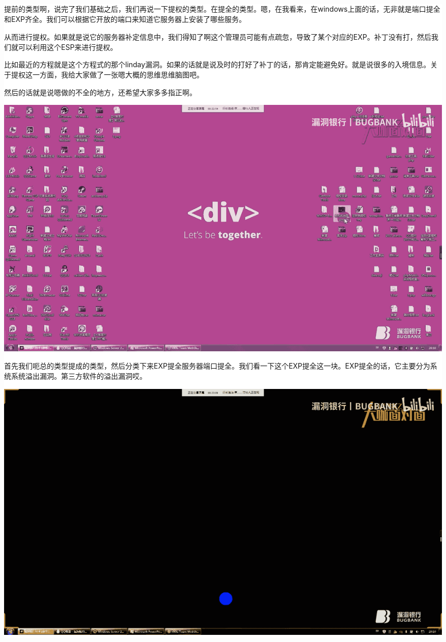 提前的类型啊，说完了我们基础之后，我们再说一下提权的类型。在提全的类型。嗯，在我看来，在windows上面的话，无非就是端口提全和EXP齐全。我们可以根据它开放的端口来知道它服务器上安装了哪些服务。

从而进行提权。如果就是说它的服务器补定信息中，我们得知了啊这个管理员可能有点疏忽，导致了某个对应的EXP。补丁没有打，然后我们就可以利用这个ESP来进行提权。

比如最近的方程就是这个方程式的那个linday漏洞。如果的话就是说及时的打好了补丁的话，那肯定能避免好。就是说很多的入境信息。关于提权这一方面，我给大家做了一张嗯大概的思维思维脑图吧。

然后的话就是说嗯做的不全的地方，还希望大家多多指正啊。

![](img/72a685863e3d3489e7a82de87785efbb_31.png)

首先我们呃总的类型提成的类型，然后分类下来EXP提全服务器端口提全。我们看一下这个EXP提全这一块。EXP提全的话，它主要分为系统系统溢出漏洞。第三方软件的溢出漏洞哎。



![](img/72a685863e3d3489e7a82de87785efbb_33.png)

